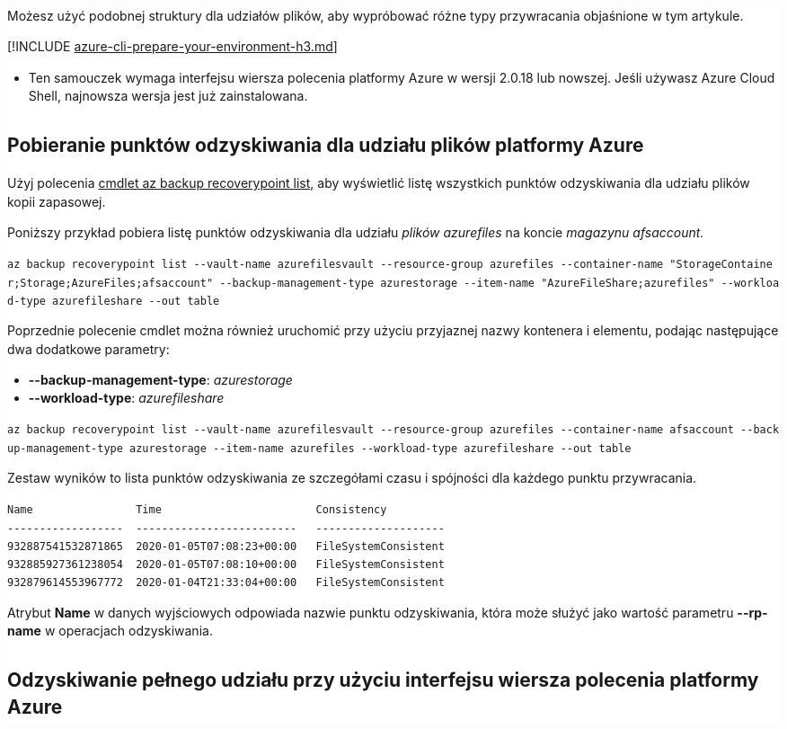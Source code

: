Możesz użyć podobnej struktury dla udziałów plików, aby wypróbować różne typy przywracania objaśnione w tym artykule.

[!INCLUDE [azure-cli-prepare-your-environment-h3.md](../../includes/azure-cli-prepare-your-environment-h3.md)]

 - Ten samouczek wymaga interfejsu wiersza polecenia platformy Azure w wersji 2.0.18 lub nowszej. Jeśli używasz Azure Cloud Shell, najnowsza wersja jest już zainstalowana.

## <a name="fetch-recovery-points-for-the-azure-file-share"></a>Pobieranie punktów odzyskiwania dla udziału plików platformy Azure

Użyj polecenia [cmdlet az backup recoverypoint list,](/cli/azure/backup/recoverypoint#az_backup_recoverypoint_list) aby wyświetlić listę wszystkich punktów odzyskiwania dla udziału plików kopii zapasowej.

Poniższy przykład pobiera listę punktów odzyskiwania dla udziału *plików azurefiles* na koncie *magazynu afsaccount.*

```azurecli-interactive
az backup recoverypoint list --vault-name azurefilesvault --resource-group azurefiles --container-name "StorageContainer;Storage;AzureFiles;afsaccount" --backup-management-type azurestorage --item-name "AzureFileShare;azurefiles" --workload-type azurefileshare --out table
```

Poprzednie polecenie cmdlet można również uruchomić przy użyciu przyjaznej nazwy kontenera i elementu, podając następujące dwa dodatkowe parametry:

* **--backup-management-type**: *azurestorage*
* **--workload-type**: *azurefileshare*

```azurecli-interactive
az backup recoverypoint list --vault-name azurefilesvault --resource-group azurefiles --container-name afsaccount --backup-management-type azurestorage --item-name azurefiles --workload-type azurefileshare --out table
```

Zestaw wyników to lista punktów odzyskiwania ze szczegółami czasu i spójności dla każdego punktu przywracania.

```output
Name                Time                        Consistency
------------------  -------------------------   --------------------
932887541532871865  2020-01-05T07:08:23+00:00   FileSystemConsistent
932885927361238054  2020-01-05T07:08:10+00:00   FileSystemConsistent
932879614553967772  2020-01-04T21:33:04+00:00   FileSystemConsistent
```

Atrybut **Name** w danych wyjściowych odpowiada nazwie punktu odzyskiwania, która może służyć jako wartość parametru **--rp-name** w operacjach odzyskiwania.

## <a name="full-share-recovery-by-using-the-azure-cli"></a>Odzyskiwanie pełnego udziału przy użyciu interfejsu wiersza polecenia platformy Azure
